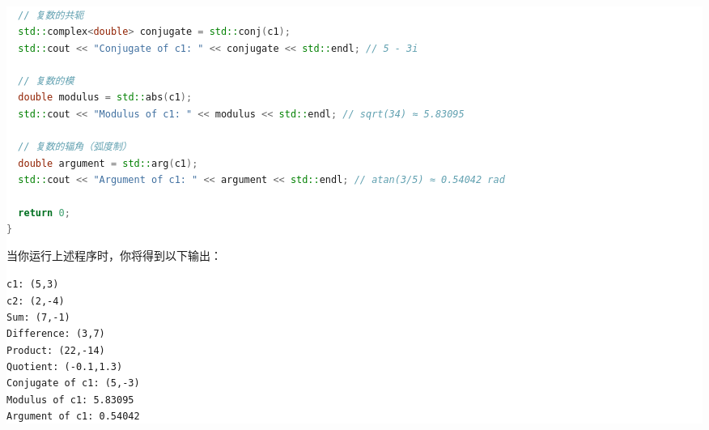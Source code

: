 ```cpp
  // 复数的共轭
  std::complex<double> conjugate = std::conj(c1);
  std::cout << "Conjugate of c1: " << conjugate << std::endl; // 5 - 3i

  // 复数的模
  double modulus = std::abs(c1);
  std::cout << "Modulus of c1: " << modulus << std::endl; // sqrt(34) ≈ 5.83095

  // 复数的辐角（弧度制）
  double argument = std::arg(c1);
  std::cout << "Argument of c1: " << argument << std::endl; // atan(3/5) ≈ 0.54042 rad

  return 0;
}
```

当你运行上述程序时，你将得到以下输出：

```
c1: (5,3)
c2: (2,-4)
Sum: (7,-1)
Difference: (3,7)
Product: (22,-14)
Quotient: (-0.1,1.3)
Conjugate of c1: (5,-3)
Modulus of c1: 5.83095
Argument of c1: 0.54042
```